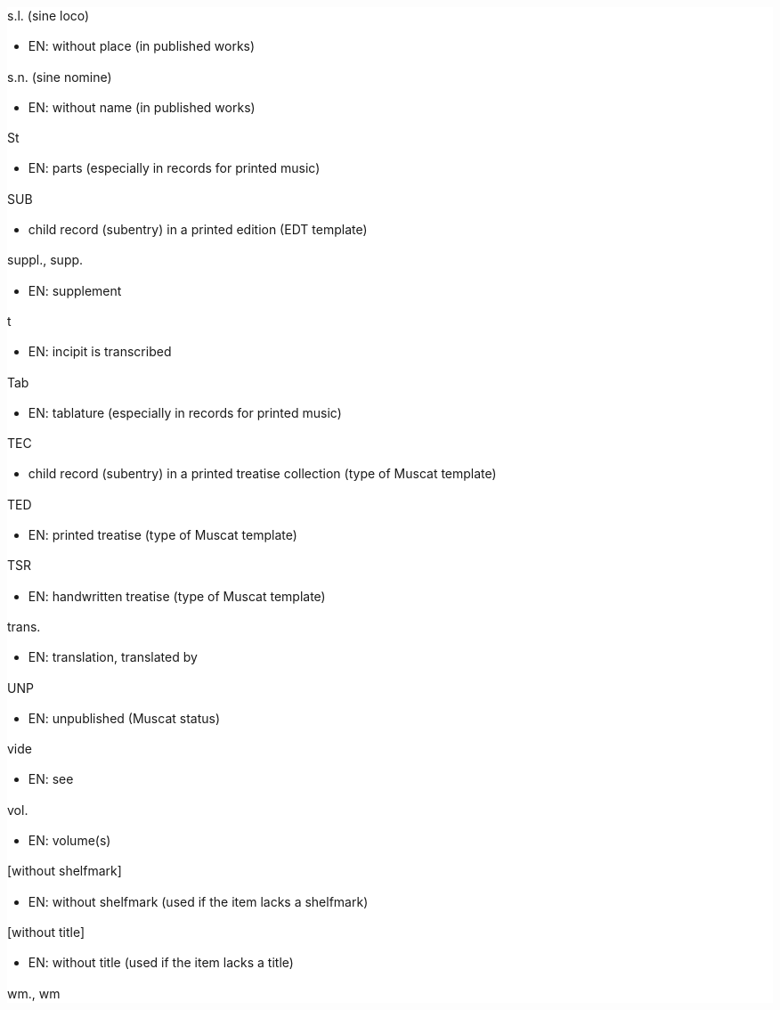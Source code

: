 s.l. (sine loco)

- EN: without place (in published works)

s.n. (sine nomine)

- EN: without name (in published works)

St

- EN: parts (especially in records for printed music)

SUB

- child record (subentry) in a printed edition (EDT template)

suppl., supp.

- EN: supplement

t

- EN: incipit is transcribed

Tab

- EN: tablature (especially in records for printed music)

TEC

- child record (subentry) in a printed treatise collection (type of Muscat template)

TED

- EN: printed treatise (type of Muscat template)

TSR

- EN: handwritten treatise (type of Muscat template)

trans.

- EN: translation, translated by

UNP

- EN: unpublished (Muscat status)

vide

- EN: see

vol.

- EN: volume(s)

[without shelfmark]

- EN: without shelfmark (used if the item lacks a shelfmark)

[without title]

- EN: without title (used if the item lacks a title)

wm., wm
